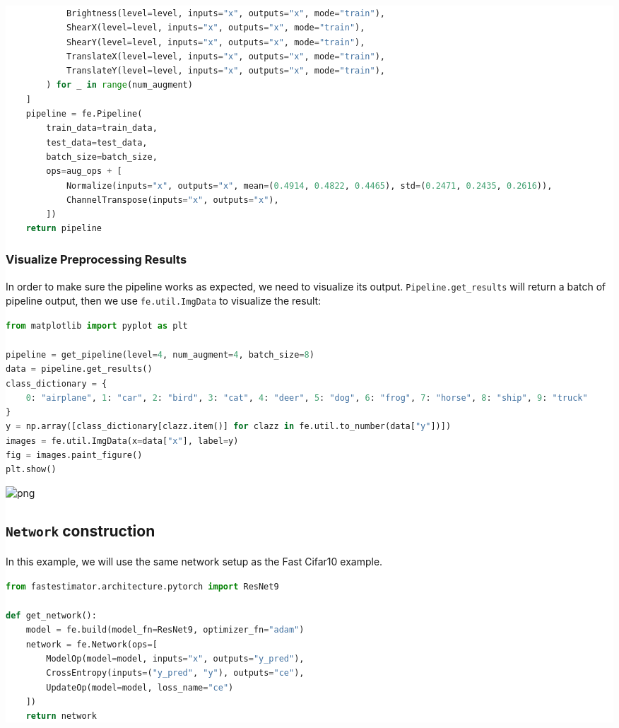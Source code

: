 ```python
            Brightness(level=level, inputs="x", outputs="x", mode="train"),
            ShearX(level=level, inputs="x", outputs="x", mode="train"),
            ShearY(level=level, inputs="x", outputs="x", mode="train"),
            TranslateX(level=level, inputs="x", outputs="x", mode="train"),
            TranslateY(level=level, inputs="x", outputs="x", mode="train"),
        ) for _ in range(num_augment)
    ]
    pipeline = fe.Pipeline(
        train_data=train_data,
        test_data=test_data,
        batch_size=batch_size,
        ops=aug_ops + [
            Normalize(inputs="x", outputs="x", mean=(0.4914, 0.4822, 0.4465), std=(0.2471, 0.2435, 0.2616)),
            ChannelTranspose(inputs="x", outputs="x"),
        ])
    return pipeline
```

### Visualize Preprocessing Results
In order to make sure the pipeline works as expected, we need to visualize its output. `Pipeline.get_results` will return a batch of pipeline output, then we use `fe.util.ImgData` to visualize the result:


```python
from matplotlib import pyplot as plt

pipeline = get_pipeline(level=4, num_augment=4, batch_size=8)
data = pipeline.get_results()
class_dictionary = {
    0: "airplane", 1: "car", 2: "bird", 3: "cat", 4: "deer", 5: "dog", 6: "frog", 7: "horse", 8: "ship", 9: "truck"
}
y = np.array([class_dictionary[clazz.item()] for clazz in fe.util.to_number(data["y"])])
images = fe.util.ImgData(x=data["x"], label=y)
fig = images.paint_figure()
plt.show()
```


    
![png](./assets/branches/r1.2/example/automl/rand_augment/rand_augment_files/rand_augment_8_0.png)
    


## `Network` construction

In this example, we will use the same network setup as the Fast Cifar10 example.


```python
from fastestimator.architecture.pytorch import ResNet9

def get_network():
    model = fe.build(model_fn=ResNet9, optimizer_fn="adam")
    network = fe.Network(ops=[
        ModelOp(model=model, inputs="x", outputs="y_pred"),
        CrossEntropy(inputs=("y_pred", "y"), outputs="ce"),
        UpdateOp(model=model, loss_name="ce")
    ])
    return network
```
